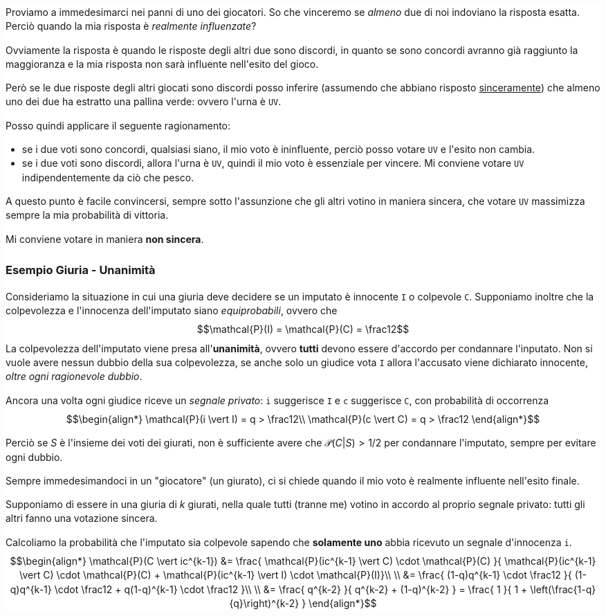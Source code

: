Proviamo a immedesimarci nei panni di uno dei giocatori.
So che vinceremo se *almeno* due di noi indoviano la risposta esatta.
Perciò quando la mia risposta è *realmente influenzate*?

Ovviamente la risposta è quando le risposte degli altri due sono discordi, in quanto se sono concordi avranno già raggiunto la maggioranza e la mia risposta non sarà influente nell'esito del gioco.

Però se le due risposte degli altri giocati sono discordi posso inferire (assumendo che abbiano risposto <u>sinceramente</u>) che almeno uno dei due ha estratto una pallina verde: ovvero l'urna è `UV`.

Posso quindi applicare il seguente ragionamento:
- se i due voti sono concordi, qualsiasi siano, il mio voto è ininfluente, perciò posso votare `UV` e l'esito non cambia.
- se i due voti sono discordi, allora l'urna è `UV`, quindi il mio voto è essenziale per vincere. Mi conviene votare `UV` indipendentemente da ciò che pesco.

A questo punto è facile convincersi, sempre sotto l'assunzione che gli altri votino in maniera sincera, che votare `UV` massimizza sempre la mia probabilità di vittoria.

Mi conviene votare in maniera **non sincera**.

### Esempio Giuria - Unanimità
Consideriamo la situazione in cui una giuria deve decidere se un imputato è innocente `I` o colpevole `C`.
Supponiamo inoltre che la colpevolezza e l'innocenza dell'imputato siano *equiprobabili*, ovvero che 
$$\mathcal{P}(I) = \mathcal{P}(C) = \frac12$$
La colpevolezza dell'imputato viene presa all'**unanimità**, ovvero **tutti** devono essere d'accordo per condannare l'inputato.
Non si vuole avere nessun dubbio della sua colpevolezza, se anche solo un giudice vota `I` allora l'accusato viene dichiarato innocente, *oltre ogni ragionevole dubbio*.

Ancora una volta ogni giudice riceve un *segnale privato*:
`i` suggerisce `I` e `c` suggerisce `C`, con probabilità di occorrenza
$$\begin{align*}
\mathcal{P}(i \vert I) = q > \frac12\\
\mathcal{P}(c \vert C) = q > \frac12
\end{align*}$$

Perciò se $S$ è l'insieme dei voti dei giurati, non è sufficiente avere che $\mathcal{P}(C \vert S) > 1/2$ per condannare l'imputato, sempre per evitare ogni dubbio.

Sempre immedesimandoci in un "giocatore" (un giurato), ci si chiede quando il mio voto è realmente influente nell'esito finale.

Supponiamo di essere in una giuria di $k$ giurati, nella quale tutti (tranne me) votino in accordo al proprio segnale privato:
tutti gli altri fanno una votazione sincera.

Calcoliamo la probabilità che l'imputato sia colpevole sapendo che **solamente uno** abbia ricevuto un segnale d'innocenza `i`.
$$\begin{align*}
	\mathcal{P}(C \vert ic^{k-1}) 
	&= \frac{ \mathcal{P}(ic^{k-1} \vert C) \cdot \mathcal{P}(C) }{ \mathcal{P}(ic^{k-1} \vert C) \cdot \mathcal{P}(C) + \mathcal{P}(ic^{k-1} \vert I) \cdot \mathcal{P}(I)}\\
	\\
	&= \frac{ (1-q)q^{k-1} \cdot \frac12 }{ (1-q)q^{k-1} \cdot \frac12 + q(1-q)^{k-1} \cdot \frac12 }\\
	\\
	&= \frac{ q^{k-2} }{ q^{k-2} + (1-q)^{k-2} } = \frac{ 1 }{ 1 + \left(\frac{1-q}{q}\right)^{k-2} }
\end{align*}$$

